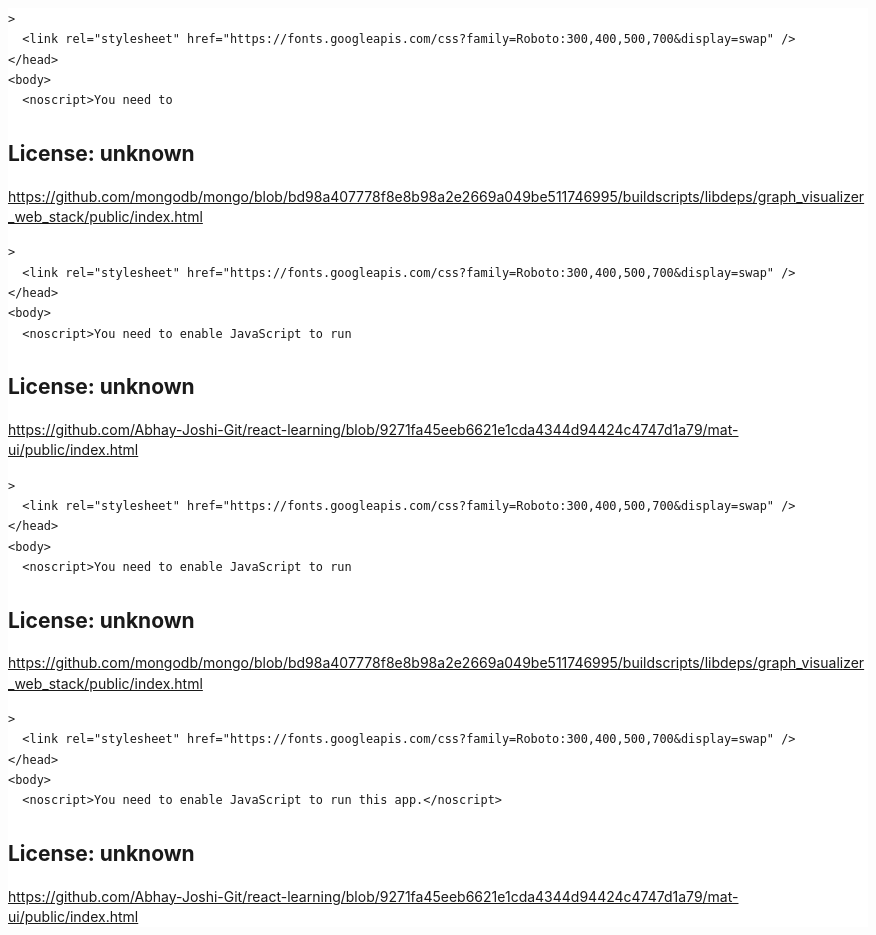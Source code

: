 ```
>
  <link rel="stylesheet" href="https://fonts.googleapis.com/css?family=Roboto:300,400,500,700&display=swap" />
</head>
<body>
  <noscript>You need to
```


## License: unknown
https://github.com/mongodb/mongo/blob/bd98a407778f8e8b98a2e2669a049be511746995/buildscripts/libdeps/graph_visualizer_web_stack/public/index.html

```
>
  <link rel="stylesheet" href="https://fonts.googleapis.com/css?family=Roboto:300,400,500,700&display=swap" />
</head>
<body>
  <noscript>You need to enable JavaScript to run
```


## License: unknown
https://github.com/Abhay-Joshi-Git/react-learning/blob/9271fa45eeb6621e1cda4344d94424c4747d1a79/mat-ui/public/index.html

```
>
  <link rel="stylesheet" href="https://fonts.googleapis.com/css?family=Roboto:300,400,500,700&display=swap" />
</head>
<body>
  <noscript>You need to enable JavaScript to run
```


## License: unknown
https://github.com/mongodb/mongo/blob/bd98a407778f8e8b98a2e2669a049be511746995/buildscripts/libdeps/graph_visualizer_web_stack/public/index.html

```
>
  <link rel="stylesheet" href="https://fonts.googleapis.com/css?family=Roboto:300,400,500,700&display=swap" />
</head>
<body>
  <noscript>You need to enable JavaScript to run this app.</noscript>
```


## License: unknown
https://github.com/Abhay-Joshi-Git/react-learning/blob/9271fa45eeb6621e1cda4344d94424c4747d1a79/mat-ui/public/index.html

